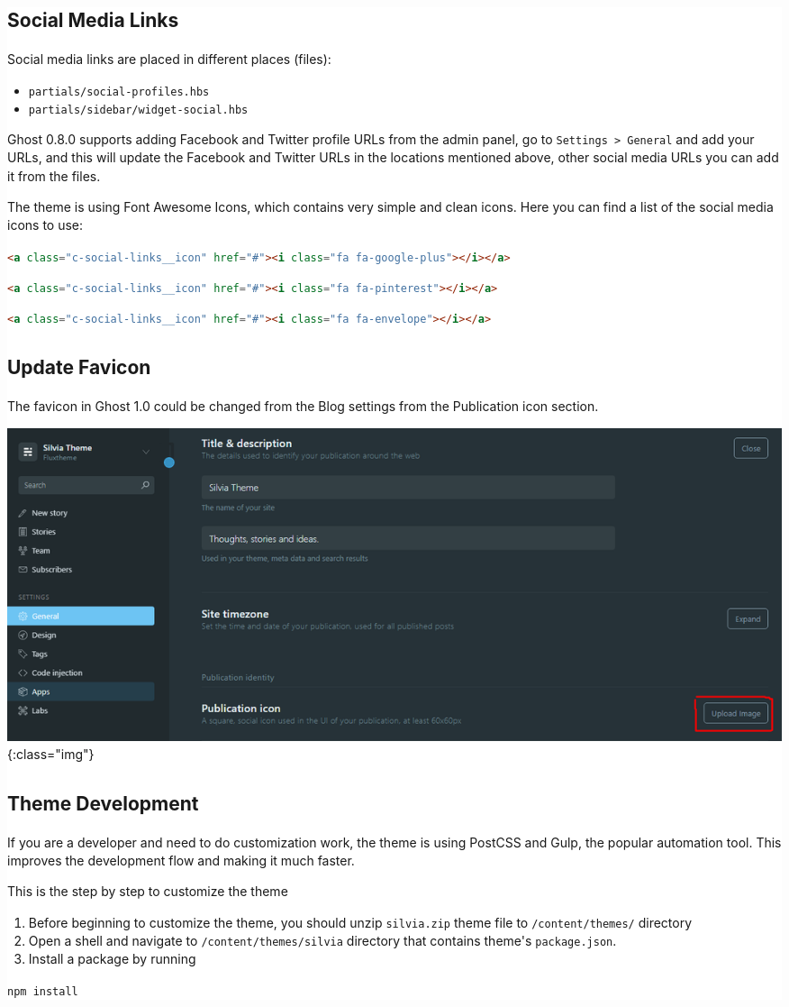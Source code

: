 ## Social Media Links

Social media links are placed in different places (files):

- `partials/social-profiles.hbs`
- `partials/sidebar/widget-social.hbs`

Ghost 0.8.0 supports adding Facebook and Twitter profile URLs from the admin panel, go to `Settings > General` and add your URLs, and this will update the Facebook and Twitter URLs in the locations mentioned above, other social media URLs you can add it from the files.

The theme is using Font Awesome Icons, which contains very simple and clean icons. Here you can find a list of the social media icons to use:
```html
<a class="c-social-links__icon" href="#"><i class="fa fa-google-plus"></i></a>
```
```html
<a class="c-social-links__icon" href="#"><i class="fa fa-pinterest"></i></a>
```
```html
<a class="c-social-links__icon" href="#"><i class="fa fa-envelope"></i></a>
```

## Update Favicon

The favicon in Ghost 1.0 could be changed from the Blog settings from the Publication icon section.

![favicon](/assets/images/favicon.png){:class="img"}

## Theme Development

If you are a developer and need to do customization work, the theme is using PostCSS and Gulp, the popular automation tool. This improves the development flow and making it much faster.

This is the step by step to customize the theme

1. Before beginning to customize the theme, you should unzip `silvia.zip` theme file to `/content/themes/` directory
2. Open a shell and navigate to `/content/themes/silvia` directory that contains theme's `package.json`.
3. Install a package by running
```bash
npm install
```
